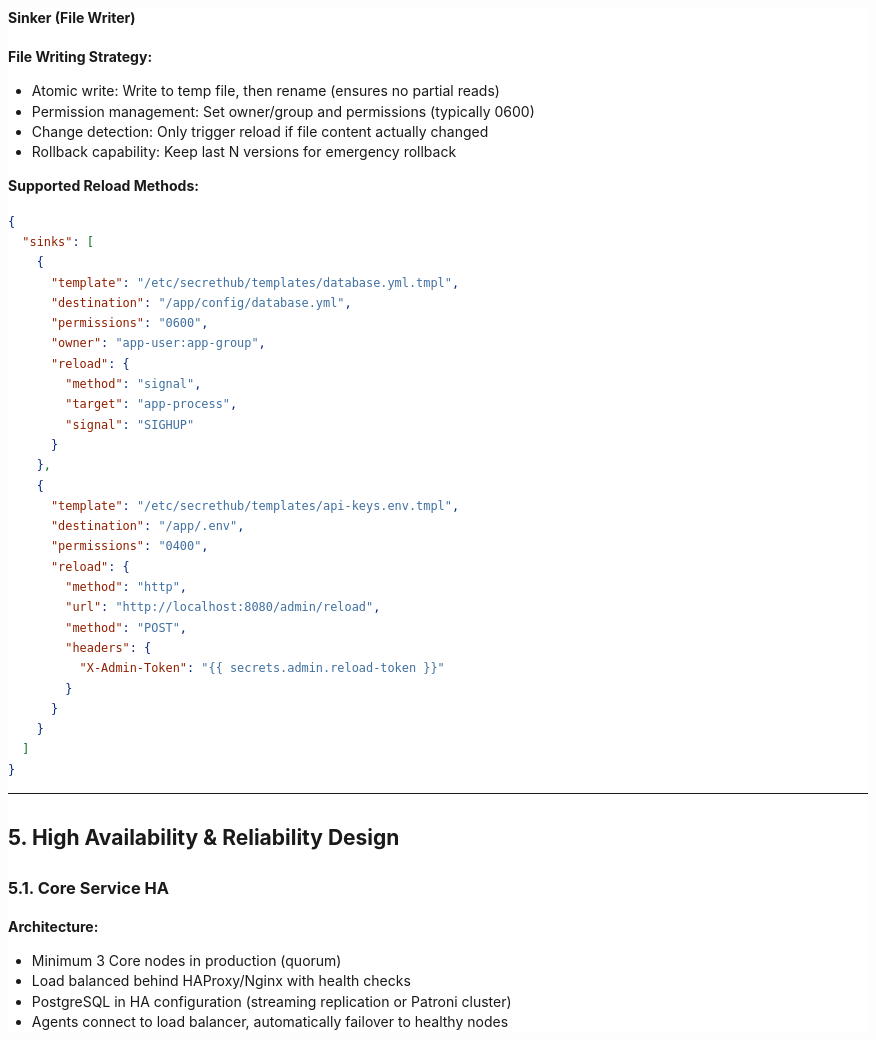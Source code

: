 
#### Sinker (File Writer)

**File Writing Strategy:**
- Atomic write: Write to temp file, then rename (ensures no partial reads)
- Permission management: Set owner/group and permissions (typically 0600)
- Change detection: Only trigger reload if file content actually changed
- Rollback capability: Keep last N versions for emergency rollback

**Supported Reload Methods:**
```json
{
  "sinks": [
    {
      "template": "/etc/secrethub/templates/database.yml.tmpl",
      "destination": "/app/config/database.yml",
      "permissions": "0600",
      "owner": "app-user:app-group",
      "reload": {
        "method": "signal",
        "target": "app-process",
        "signal": "SIGHUP"
      }
    },
    {
      "template": "/etc/secrethub/templates/api-keys.env.tmpl",
      "destination": "/app/.env",
      "permissions": "0400",
      "reload": {
        "method": "http",
        "url": "http://localhost:8080/admin/reload",
        "method": "POST",
        "headers": {
          "X-Admin-Token": "{{ secrets.admin.reload-token }}"
        }
      }
    }
  ]
}
```

---

## 5. High Availability & Reliability Design

### 5.1. Core Service HA

**Architecture:**
- Minimum 3 Core nodes in production (quorum)
- Load balanced behind HAProxy/Nginx with health checks
- PostgreSQL in HA configuration (streaming replication or Patroni cluster)
- Agents connect to load balancer, automatically failover to healthy nodes
